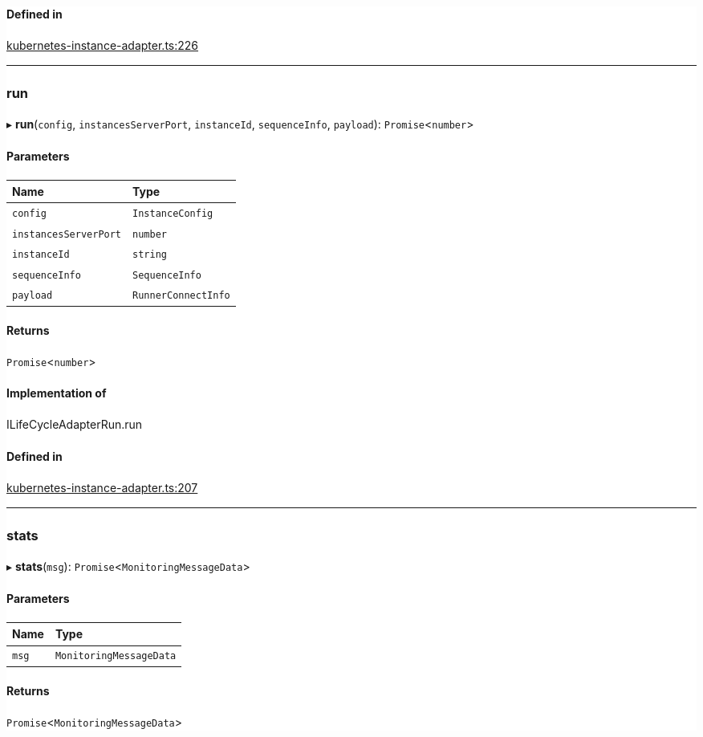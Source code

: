 #### Defined in

[kubernetes-instance-adapter.ts:226](https://github.com/scramjetorg/transform-hub/blob/HEAD/packages/adapters/src/kubernetes-instance-adapter.ts#L226)

___

### run

▸ **run**(`config`, `instancesServerPort`, `instanceId`, `sequenceInfo`, `payload`): `Promise`<`number`\>

#### Parameters

| Name | Type |
| :------ | :------ |
| `config` | `InstanceConfig` |
| `instancesServerPort` | `number` |
| `instanceId` | `string` |
| `sequenceInfo` | `SequenceInfo` |
| `payload` | `RunnerConnectInfo` |

#### Returns

`Promise`<`number`\>

#### Implementation of

ILifeCycleAdapterRun.run

#### Defined in

[kubernetes-instance-adapter.ts:207](https://github.com/scramjetorg/transform-hub/blob/HEAD/packages/adapters/src/kubernetes-instance-adapter.ts#L207)

___

### stats

▸ **stats**(`msg`): `Promise`<`MonitoringMessageData`\>

#### Parameters

| Name | Type |
| :------ | :------ |
| `msg` | `MonitoringMessageData` |

#### Returns

`Promise`<`MonitoringMessageData`\>
